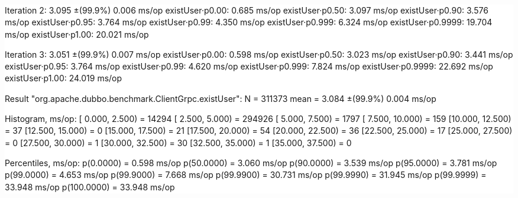 Iteration   2: 3.095 ±(99.9%) 0.006 ms/op
                 existUser·p0.00:   0.685 ms/op
                 existUser·p0.50:   3.097 ms/op
                 existUser·p0.90:   3.576 ms/op
                 existUser·p0.95:   3.764 ms/op
                 existUser·p0.99:   4.350 ms/op
                 existUser·p0.999:  6.324 ms/op
                 existUser·p0.9999: 19.704 ms/op
                 existUser·p1.00:   20.021 ms/op

Iteration   3: 3.051 ±(99.9%) 0.007 ms/op
                 existUser·p0.00:   0.598 ms/op
                 existUser·p0.50:   3.023 ms/op
                 existUser·p0.90:   3.441 ms/op
                 existUser·p0.95:   3.764 ms/op
                 existUser·p0.99:   4.620 ms/op
                 existUser·p0.999:  7.824 ms/op
                 existUser·p0.9999: 22.692 ms/op
                 existUser·p1.00:   24.019 ms/op



Result "org.apache.dubbo.benchmark.ClientGrpc.existUser":
  N = 311373
  mean =      3.084 ±(99.9%) 0.004 ms/op

  Histogram, ms/op:
    [ 0.000,  2.500) = 14294 
    [ 2.500,  5.000) = 294926 
    [ 5.000,  7.500) = 1797 
    [ 7.500, 10.000) = 159 
    [10.000, 12.500) = 37 
    [12.500, 15.000) = 0 
    [15.000, 17.500) = 21 
    [17.500, 20.000) = 54 
    [20.000, 22.500) = 36 
    [22.500, 25.000) = 17 
    [25.000, 27.500) = 0 
    [27.500, 30.000) = 1 
    [30.000, 32.500) = 30 
    [32.500, 35.000) = 1 
    [35.000, 37.500) = 0 

  Percentiles, ms/op:
      p(0.0000) =      0.598 ms/op
     p(50.0000) =      3.060 ms/op
     p(90.0000) =      3.539 ms/op
     p(95.0000) =      3.781 ms/op
     p(99.0000) =      4.653 ms/op
     p(99.9000) =      7.668 ms/op
     p(99.9900) =     30.731 ms/op
     p(99.9990) =     31.945 ms/op
     p(99.9999) =     33.948 ms/op
    p(100.0000) =     33.948 ms/op
